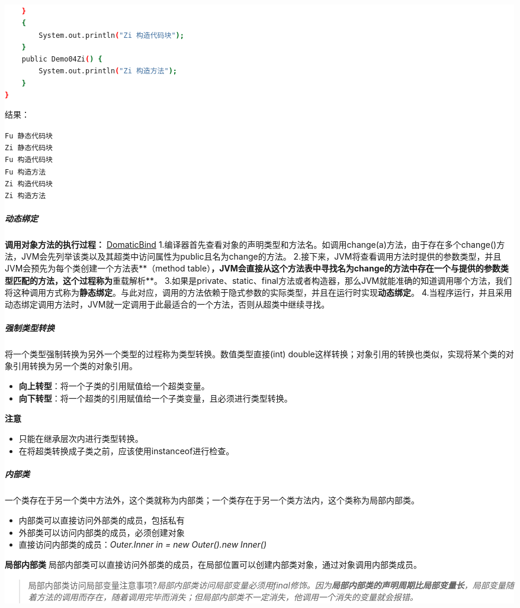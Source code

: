 ```bash
    }
    {
        System.out.println("Zi 构造代码块");
    }
    public Demo04Zi() {
        System.out.println("Zi 构造方法");
    }
}
```

结果：
```bash
Fu 静态代码块
Zi 静态代码块
Fu 构造代码块
Fu 构造方法
Zi 构造代码块
Zi 构造方法
```

##### 动态绑定
**调用对象方法的执行过程：**
[DomaticBind](/images/DomaticBind.png)
1.编译器首先查看对象的声明类型和方法名。如调用change(a)方法，由于存在多个change()方法，JVM会先列举该类以及其超类中访问属性为public且名为change的方法。
2.接下来，JVM将查看调用方法时提供的参数类型，并且JVM会预先为每个类创建一个方法表**（method table）**，JVM会直接从这个方法表中寻找名为change的方法中存在一个与提供的参数类型匹配的方法，这个过程称为**重载解析**。
3.如果是private、static、final方法或者构造器，那么JVM就能准确的知道调用哪个方法，我们将这种调用方式称为**静态绑定**。与此对应，调用的方法依赖于隐式参数的实际类型，并且在运行时实现**动态绑定**。
4.当程序运行，并且采用动态绑定调用方法时，JVM就一定调用于此最适合的一个方法，否则从超类中继续寻找。

##### 强制类型转换
将一个类型强制转换为另外一个类型的过程称为类型转换。数值类型直接(int) double这样转换；对象引用的转换也类似，实现将某个类的对象引用转换为另一个类的对象引用。
- **向上转型**：将一个子类的引用赋值给一个超类变量。
- **向下转型**：将一个超类的引用赋值给一个子类变量，且必须进行类型转换。

**注意**

- 只能在继承层次内进行类型转换。
- 在将超类转换成子类之前，应该使用instanceof进行检查。

##### 内部类

一个类存在于另一个类中方法外，这个类就称为内部类；一个类存在于另一个类方法内，这个类称为局部内部类。
- 内部类可以直接访问外部类的成员，包括私有
- 外部类可以访问内部类的成员，必须创建对象
- 直接访问内部类的成员：*Outer.Inner in = new Outer().new Inner()*

**局部内部类**
局部内部类可以直接访问外部类的成员，在局部位置可以创建内部类对象，通过对象调用内部类成员。

> 局部内部类访问局部变量注意事项?
​*局部内部类访问局部变量必须用final修饰。因为**局部内部类的声明周期比局部变量长**，局部变量随着方法的调用而存在，随着调用完毕而消失；但局部内部类不一定消失，他调用一个消失的变量就会报错。*
